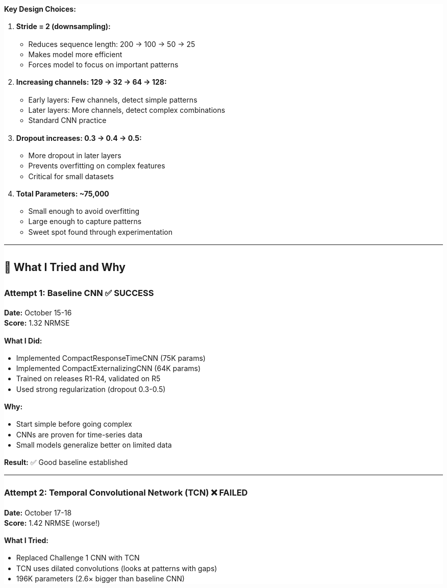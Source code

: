 
**Key Design Choices:**

1. **Stride = 2 (downsampling):**
   - Reduces sequence length: 200 → 100 → 50 → 25
   - Makes model more efficient
   - Forces model to focus on important patterns

2. **Increasing channels: 129 → 32 → 64 → 128:**
   - Early layers: Few channels, detect simple patterns
   - Later layers: More channels, detect complex combinations
   - Standard CNN practice

3. **Dropout increases: 0.3 → 0.4 → 0.5:**
   - More dropout in later layers
   - Prevents overfitting on complex features
   - Critical for small datasets

4. **Total Parameters: ~75,000**
   - Small enough to avoid overfitting
   - Large enough to capture patterns
   - Sweet spot found through experimentation

---

## 🔬 What I Tried and Why

### Attempt 1: Baseline CNN ✅ SUCCESS
**Date:** October 15-16  
**Score:** 1.32 NRMSE  

**What I Did:**
- Implemented CompactResponseTimeCNN (75K params)
- Implemented CompactExternalizingCNN (64K params)
- Trained on releases R1-R4, validated on R5
- Used strong regularization (dropout 0.3-0.5)

**Why:**
- Start simple before going complex
- CNNs are proven for time-series data
- Small models generalize better on limited data

**Result:** ✅ Good baseline established

---

### Attempt 2: Temporal Convolutional Network (TCN) ❌ FAILED
**Date:** October 17-18  
**Score:** 1.42 NRMSE (worse!)  

**What I Tried:**
- Replaced Challenge 1 CNN with TCN
- TCN uses dilated convolutions (looks at patterns with gaps)
- 196K parameters (2.6× bigger than baseline CNN)
